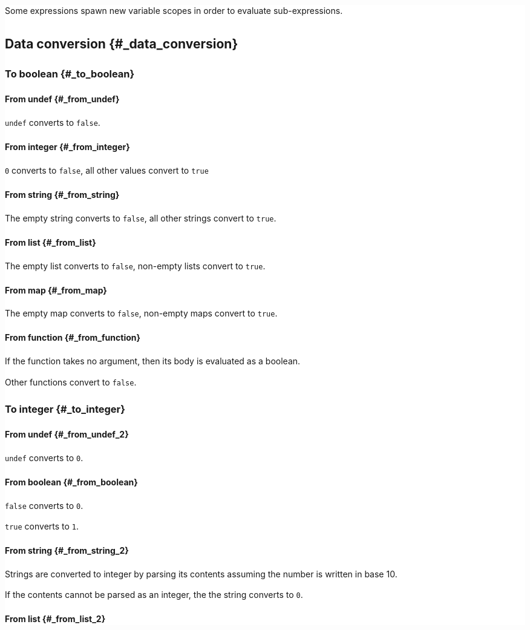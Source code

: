 Some expressions spawn new variable scopes in order to evaluate
sub-expressions.

Data conversion {#_data_conversion}
---------------

### To boolean {#_to_boolean}

#### From undef {#_from_undef}

`undef` converts to `false`.

#### From integer {#_from_integer}

`0` converts to `false`, all other values convert to `true`

#### From string {#_from_string}

The empty string converts to `false`, all other strings convert to
`true`.

#### From list {#_from_list}

The empty list converts to `false`, non-empty lists convert to `true`.

#### From map {#_from_map}

The empty map converts to `false`, non-empty maps convert to `true`.

#### From function {#_from_function}

If the function takes no argument, then its body is evaluated as a
boolean.

Other functions convert to `false`.

### To integer {#_to_integer}

#### From undef {#_from_undef_2}

`undef` converts to `0`.

#### From boolean {#_from_boolean}

`false` converts to `0`.

`true` converts to `1`.

#### From string {#_from_string_2}

Strings are converted to integer by parsing its contents assuming the
number is written in base 10.

If the contents cannot be parsed as an integer, the the string converts
to `0`.

#### From list {#_from_list_2}

